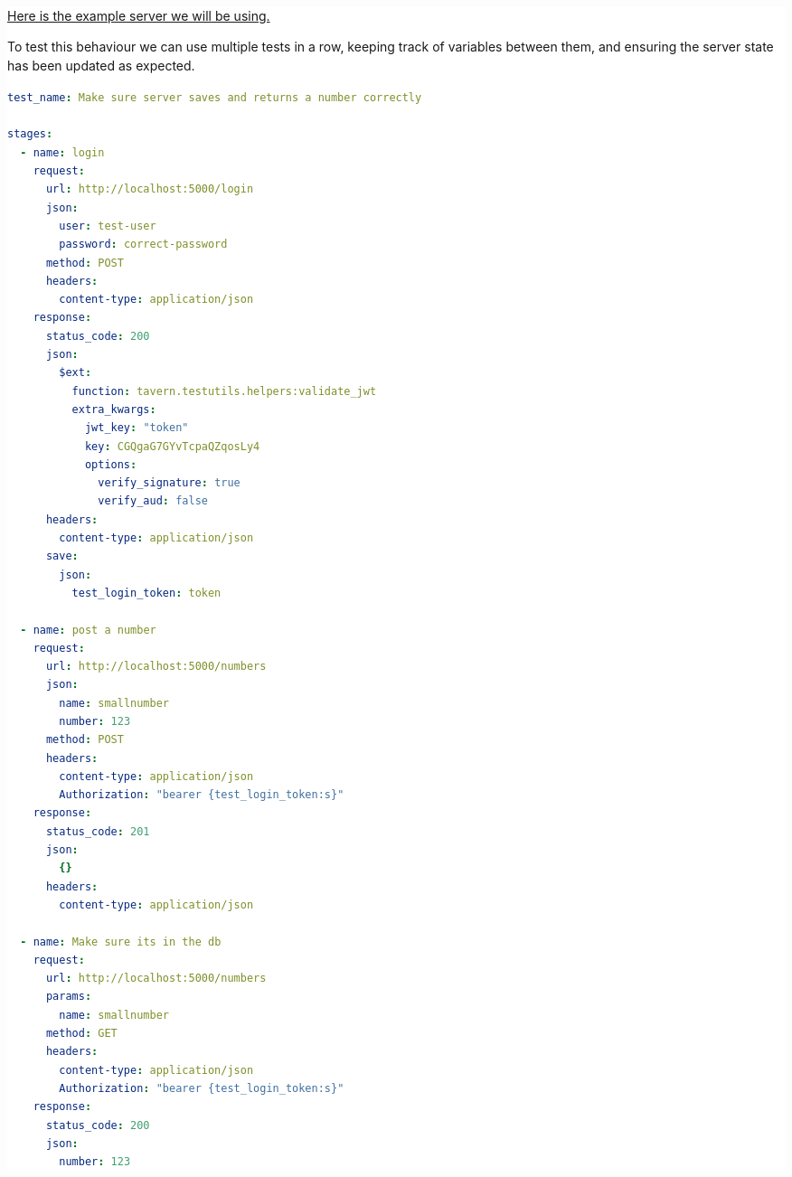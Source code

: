 [Here is the example server we will be using.](/server)

To test this behaviour we can use multiple tests in a row, keeping track of variables between them, and ensuring the server state has been updated as expected.

```yaml
test_name: Make sure server saves and returns a number correctly

stages:
  - name: login
    request:
      url: http://localhost:5000/login
      json:
        user: test-user
        password: correct-password
      method: POST
      headers:
        content-type: application/json
    response:
      status_code: 200
      json:
        $ext:
          function: tavern.testutils.helpers:validate_jwt
          extra_kwargs:
            jwt_key: "token"
            key: CGQgaG7GYvTcpaQZqosLy4
            options:
              verify_signature: true
              verify_aud: false
      headers:
        content-type: application/json
      save:
        json:
          test_login_token: token

  - name: post a number
    request:
      url: http://localhost:5000/numbers
      json:
        name: smallnumber
        number: 123
      method: POST
      headers:
        content-type: application/json
        Authorization: "bearer {test_login_token:s}"
    response:
      status_code: 201
      json:
        {}
      headers:
        content-type: application/json

  - name: Make sure its in the db
    request:
      url: http://localhost:5000/numbers
      params:
        name: smallnumber
      method: GET
      headers:
        content-type: application/json
        Authorization: "bearer {test_login_token:s}"
    response:
      status_code: 200
      json:
        number: 123
```